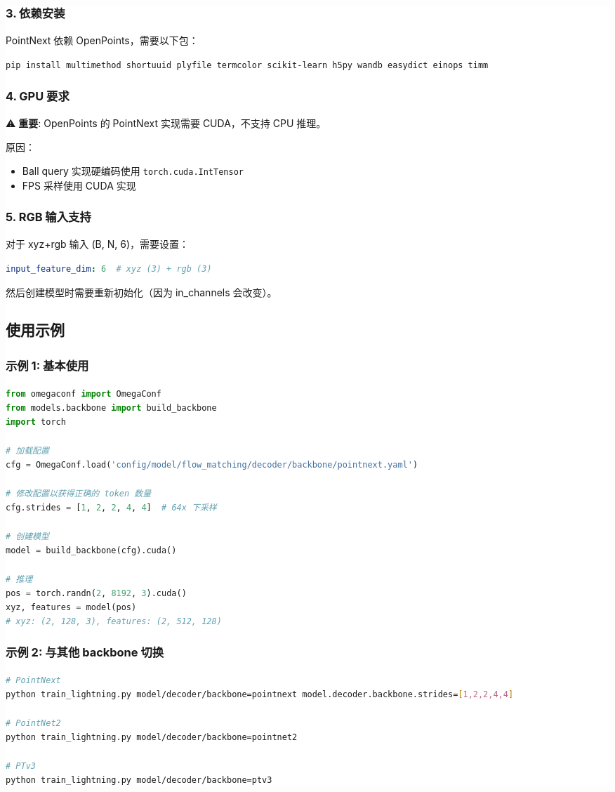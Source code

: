 ### 3. 依赖安装

PointNext 依赖 OpenPoints，需要以下包：

```bash
pip install multimethod shortuuid plyfile termcolor scikit-learn h5py wandb easydict einops timm
```

### 4. GPU 要求

⚠️ **重要**: OpenPoints 的 PointNext 实现需要 CUDA，不支持 CPU 推理。

原因：
- Ball query 实现硬编码使用 `torch.cuda.IntTensor`
- FPS 采样使用 CUDA 实现

### 5. RGB 输入支持

对于 xyz+rgb 输入 (B, N, 6)，需要设置：

```yaml
input_feature_dim: 6  # xyz (3) + rgb (3)
```

然后创建模型时需要重新初始化（因为 in_channels 会改变）。

## 使用示例

### 示例 1: 基本使用

```python
from omegaconf import OmegaConf
from models.backbone import build_backbone
import torch

# 加载配置
cfg = OmegaConf.load('config/model/flow_matching/decoder/backbone/pointnext.yaml')

# 修改配置以获得正确的 token 数量
cfg.strides = [1, 2, 2, 4, 4]  # 64x 下采样

# 创建模型
model = build_backbone(cfg).cuda()

# 推理
pos = torch.randn(2, 8192, 3).cuda()
xyz, features = model(pos)
# xyz: (2, 128, 3), features: (2, 512, 128)
```

### 示例 2: 与其他 backbone 切换

```bash
# PointNext
python train_lightning.py model/decoder/backbone=pointnext model.decoder.backbone.strides=[1,2,2,4,4]

# PointNet2
python train_lightning.py model/decoder/backbone=pointnet2

# PTv3
python train_lightning.py model/decoder/backbone=ptv3
```

